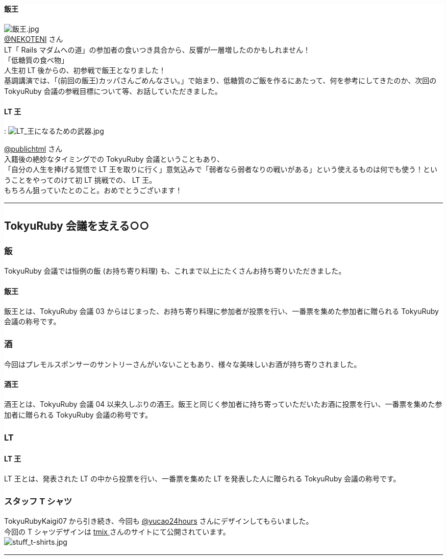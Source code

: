 #### 飯王

![飯王.jpg]({{base}}{{site.baseurl}}/images/0051-TokyuRubyKaigi08Report/飯王.jpg)<br />
[@NEKOTENI](https://twitter.com/NEKOTENI) さん<br />
LT「 Rails マダムへの道」の参加者の食いつき具合から、反響が一層増したのかもしれません！<br />
「低糖質の食べ物」<br />
人生初 LT 後からの、初参戦で飯王となりました！<br />
基調講演では、「(前回の飯王)カッパさんごめんなさい。」で始まり、低糖質のご飯を作るにあたって、何を参考にしてきたのか、次回の TokyuRuby 会議の参戦目標について等、お話していただきました。<br />

#### LT 王
: ![LT_王になるための武器.jpg]({{base}}{{site.baseurl}}/images/0051-TokyuRubyKaigi08Report/LT_王になるための武器.jpg)

[@publichtml](https://twitter.com/publichtml) さん<br />
入籍後の絶妙なタイミングでの TokyuRuby 会議ということもあり、<br />
「自分の人生を捧げる覚悟で LT 王を取りに行く」意気込みで「弱者なら弱者なりの戦いがある」という使えるものは何でも使う！ということをやってのけて初 LT 挑戦での、 LT 王。<br />
もちろん狙っていたとのこと。おめでとうございます！<br />

----

## TokyuRuby 会議を支える○○

### 飯

TokyuRuby 会議では恒例の飯 (お持ち寄り料理) も、これまで以上にたくさんお持ち寄りいただきました。

#### 飯王

飯王とは、TokyuRuby 会議 03 からはじまった、お持ち寄り料理に参加者が投票を行い、一番票を集めた参加者に贈られる TokyuRuby 会議の称号です。

### 酒

今回はプレモルスポンサーのサントリーさんがいないこともあり、様々な美味しいお酒が持ち寄りされました。

#### 酒王

酒王とは、TokyuRuby 会議 04 以来久しぶりの酒王。飯王と同じく参加者に持ち寄っていただいたお酒に投票を行い、一番票を集めた参加者に贈られる TokyuRuby 会議の称号です。

### LT

#### LT 王

LT 王とは、発表された LT の中から投票を行い、一番票を集めた LT を発表した人に贈られる TokyuRuby 会議の称号です。

### スタッフ T シャツ

TokyuRubyKaigi07 から引き続き、今回も [@yucao24hours](https://twitter.com/yucao24hours) さんにデザインしてもらいました。<br />
今回の T シャツデザインは [tmix ](http://tmix.jp/designs/1343791)さんのサイトにて公開されています。<br />
![stuff_t-shirts.jpg]({{base}}{{site.baseurl}}/images/0051-TokyuRubyKaigi08Report/stuff_t-shirts.jpg)

----
